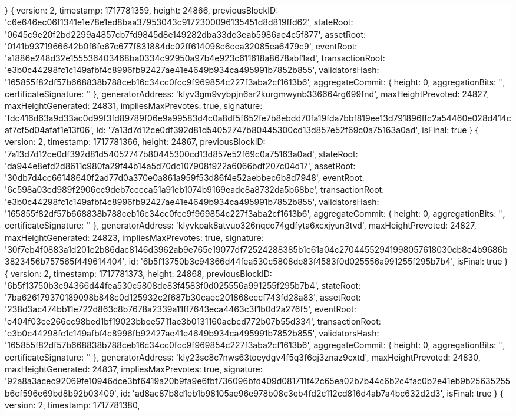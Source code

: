 }
{
version: 2,
timestamp: 1717781359,
height: 24866,
previousBlockID: 'c6e646ec06f1341e1e78e1ed8baa37953043c9172300096135451d8d819ffd62',
stateRoot: '0645c9e20f2bd2299a4857cb7fd9845d8e149282dba33de3eab5986ae4c5f877',
assetRoot: '0141b9371966642b0f6fe67c677f831884dc02ff614098c6cea32085ea6479c9',
eventRoot: 'a1886e248d32e155536403468ba0334c92950a97b4e923c611618a8678abf1ad',
transactionRoot: 'e3b0c44298fc1c149afbf4c8996fb92427ae41e4649b934ca495991b7852b855',
validatorsHash: '165855f82df57b668838b788ceb16c34cc0fcc9f969854c227f3aba2cf1613b6',
aggregateCommit: { height: 0, aggregationBits: '', certificateSignature: '' },
generatorAddress: 'klyv3gm9vybpjn6ar2kurgmwynb336664rg699fnd',
maxHeightPrevoted: 24827,
maxHeightGenerated: 24831,
impliesMaxPrevotes: true,
signature: 'fdc416d63a9d33ac0d99f3fd89789f06e9a99583d4c0a8df5f652fe7b8ebdd70fa19fda7bbf819ee13d791896ffc2a54460e028d414caf7cf5d04afaf1e13f06',
id: '7a13d7d12ce0df392d81d54052747b80445300cd13d857e52f69c0a75163a0ad',
isFinal: true
}
{
version: 2,
timestamp: 1717781366,
height: 24867,
previousBlockID: '7a13d7d12ce0df392d81d54052747b80445300cd13d857e52f69c0a75163a0ad',
stateRoot: 'da944e8efd2d8611c980fa29f44b14a5d70dc107908f922a6066bdf207c04d17',
assetRoot: '30db7d4cc66148640f2ad77d0a370e0a861a959f53d86f4e52aebbec6b8d7948',
eventRoot: '6c598a03cd989f2906ec9deb7cccca51a91eb1074b9169eade8a8732da5b68be',
transactionRoot: 'e3b0c44298fc1c149afbf4c8996fb92427ae41e4649b934ca495991b7852b855',
validatorsHash: '165855f82df57b668838b788ceb16c34cc0fcc9f969854c227f3aba2cf1613b6',
aggregateCommit: { height: 0, aggregationBits: '', certificateSignature: '' },
generatorAddress: 'klyvkpak8atvuo326nqco74gdfyta6xcxjyun3tvd',
maxHeightPrevoted: 24827,
maxHeightGenerated: 24823,
impliesMaxPrevotes: true,
signature: '30f7eb4f0883a1d201c2b86dac8146d3962ab9e765e19077df72524288385b1c61a04c27044552941998057618030cb8e4b9686b3823456b757565f449614404',
id: '6b5f13750b3c94366d44fea530c5808de83f4583f0d025556a991255f295b7b4',
isFinal: true
}
{
version: 2,
timestamp: 1717781373,
height: 24868,
previousBlockID: '6b5f13750b3c94366d44fea530c5808de83f4583f0d025556a991255f295b7b4',
stateRoot: '7ba626179370189098b848c0d125932c2f687b30caec201868eccf743fd28a83',
assetRoot: '238d3ac474bb11e722d863c8b7678a2339a11ff7643eca4463c3f1b0d2a276f5',
eventRoot: 'e404f03ce266ec98bed1bf19023bbee5711ae3b0131160acbcd772b07b55d334',
transactionRoot: 'e3b0c44298fc1c149afbf4c8996fb92427ae41e4649b934ca495991b7852b855',
validatorsHash: '165855f82df57b668838b788ceb16c34cc0fcc9f969854c227f3aba2cf1613b6',
aggregateCommit: { height: 0, aggregationBits: '', certificateSignature: '' },
generatorAddress: 'kly23sc8c7nws63toeydgv4f5q3f6qj3znaz9cxtd',
maxHeightPrevoted: 24830,
maxHeightGenerated: 24837,
impliesMaxPrevotes: true,
signature: '92a8a3acec92069fe10946dce3bf6419a20b9fa9e6fbf736096bfd409d081711f42c65ea02b7b44c6b2c4fac0b2e41eb9b25635255b6cf596e69bd8b92b03409',
id: 'ad8ac87b8d1eb1b98105ae96e978b08c3eb4fd2c112cd816d4ab7a4bc632d2d3',
isFinal: true
}
{
version: 2,
timestamp: 1717781380,